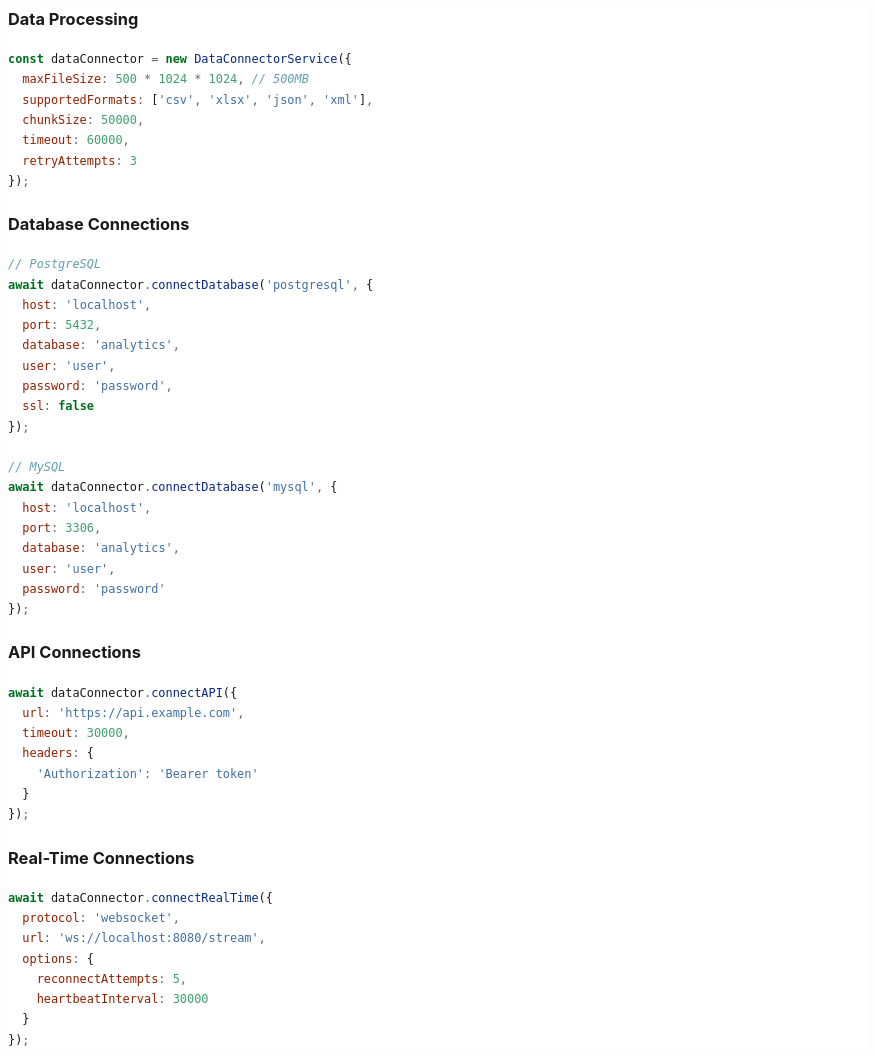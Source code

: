 ### Data Processing
```javascript
const dataConnector = new DataConnectorService({
  maxFileSize: 500 * 1024 * 1024, // 500MB
  supportedFormats: ['csv', 'xlsx', 'json', 'xml'],
  chunkSize: 50000,
  timeout: 60000,
  retryAttempts: 3
});
```

### Database Connections
```javascript
// PostgreSQL
await dataConnector.connectDatabase('postgresql', {
  host: 'localhost',
  port: 5432,
  database: 'analytics',
  user: 'user',
  password: 'password',
  ssl: false
});

// MySQL
await dataConnector.connectDatabase('mysql', {
  host: 'localhost',
  port: 3306,
  database: 'analytics',
  user: 'user',
  password: 'password'
});
```

### API Connections
```javascript
await dataConnector.connectAPI({
  url: 'https://api.example.com',
  timeout: 30000,
  headers: {
    'Authorization': 'Bearer token'
  }
});
```

### Real-Time Connections
```javascript
await dataConnector.connectRealTime({
  protocol: 'websocket',
  url: 'ws://localhost:8080/stream',
  options: {
    reconnectAttempts: 5,
    heartbeatInterval: 30000
  }
});
```
